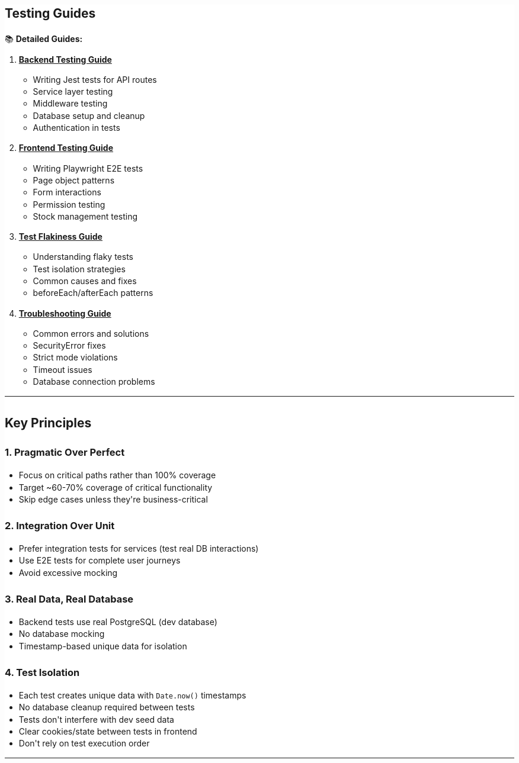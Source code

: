 
## Testing Guides

📚 **Detailed Guides:**

1. **[Backend Testing Guide](./backend_testing.md)**
   - Writing Jest tests for API routes
   - Service layer testing
   - Middleware testing
   - Database setup and cleanup
   - Authentication in tests

2. **[Frontend Testing Guide](./frontend_testing.md)**
   - Writing Playwright E2E tests
   - Page object patterns
   - Form interactions
   - Permission testing
   - Stock management testing

3. **[Test Flakiness Guide](./test_flakiness.md)**
   - Understanding flaky tests
   - Test isolation strategies
   - Common causes and fixes
   - beforeEach/afterEach patterns

4. **[Troubleshooting Guide](./troubleshooting_tests.md)**
   - Common errors and solutions
   - SecurityError fixes
   - Strict mode violations
   - Timeout issues
   - Database connection problems

---

## Key Principles

### 1. Pragmatic Over Perfect
- Focus on critical paths rather than 100% coverage
- Target ~60-70% coverage of critical functionality
- Skip edge cases unless they're business-critical

### 2. Integration Over Unit
- Prefer integration tests for services (test real DB interactions)
- Use E2E tests for complete user journeys
- Avoid excessive mocking

### 3. Real Data, Real Database
- Backend tests use real PostgreSQL (dev database)
- No database mocking
- Timestamp-based unique data for isolation

### 4. Test Isolation
- Each test creates unique data with `Date.now()` timestamps
- No database cleanup required between tests
- Tests don't interfere with dev seed data
- Clear cookies/state between tests in frontend
- Don't rely on test execution order

---